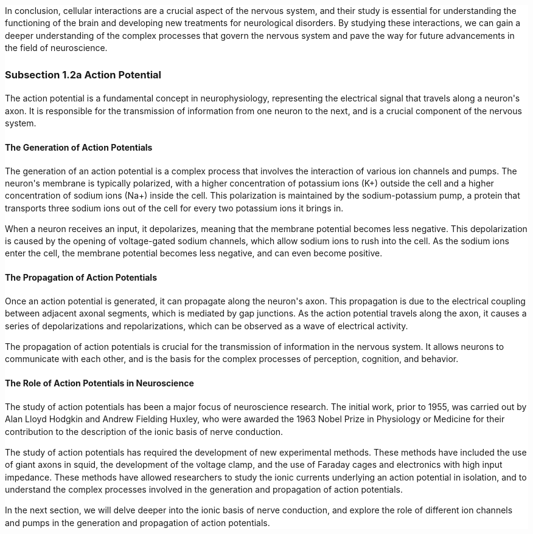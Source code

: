 In conclusion, cellular interactions are a crucial aspect of the nervous system, and their study is essential for understanding the functioning of the brain and developing new treatments for neurological disorders. By studying these interactions, we can gain a deeper understanding of the complex processes that govern the nervous system and pave the way for future advancements in the field of neuroscience.





### Subsection 1.2a Action Potential

The action potential is a fundamental concept in neurophysiology, representing the electrical signal that travels along a neuron's axon. It is responsible for the transmission of information from one neuron to the next, and is a crucial component of the nervous system.

#### The Generation of Action Potentials

The generation of an action potential is a complex process that involves the interaction of various ion channels and pumps. The neuron's membrane is typically polarized, with a higher concentration of potassium ions (K+) outside the cell and a higher concentration of sodium ions (Na+) inside the cell. This polarization is maintained by the sodium-potassium pump, a protein that transports three sodium ions out of the cell for every two potassium ions it brings in.

When a neuron receives an input, it depolarizes, meaning that the membrane potential becomes less negative. This depolarization is caused by the opening of voltage-gated sodium channels, which allow sodium ions to rush into the cell. As the sodium ions enter the cell, the membrane potential becomes less negative, and can even become positive.

#### The Propagation of Action Potentials

Once an action potential is generated, it can propagate along the neuron's axon. This propagation is due to the electrical coupling between adjacent axonal segments, which is mediated by gap junctions. As the action potential travels along the axon, it causes a series of depolarizations and repolarizations, which can be observed as a wave of electrical activity.

The propagation of action potentials is crucial for the transmission of information in the nervous system. It allows neurons to communicate with each other, and is the basis for the complex processes of perception, cognition, and behavior.

#### The Role of Action Potentials in Neuroscience

The study of action potentials has been a major focus of neuroscience research. The initial work, prior to 1955, was carried out by Alan Lloyd Hodgkin and Andrew Fielding Huxley, who were awarded the 1963 Nobel Prize in Physiology or Medicine for their contribution to the description of the ionic basis of nerve conduction.

The study of action potentials has required the development of new experimental methods. These methods have included the use of giant axons in squid, the development of the voltage clamp, and the use of Faraday cages and electronics with high input impedance. These methods have allowed researchers to study the ionic currents underlying an action potential in isolation, and to understand the complex processes involved in the generation and propagation of action potentials.

In the next section, we will delve deeper into the ionic basis of nerve conduction, and explore the role of different ion channels and pumps in the generation and propagation of action potentials.

